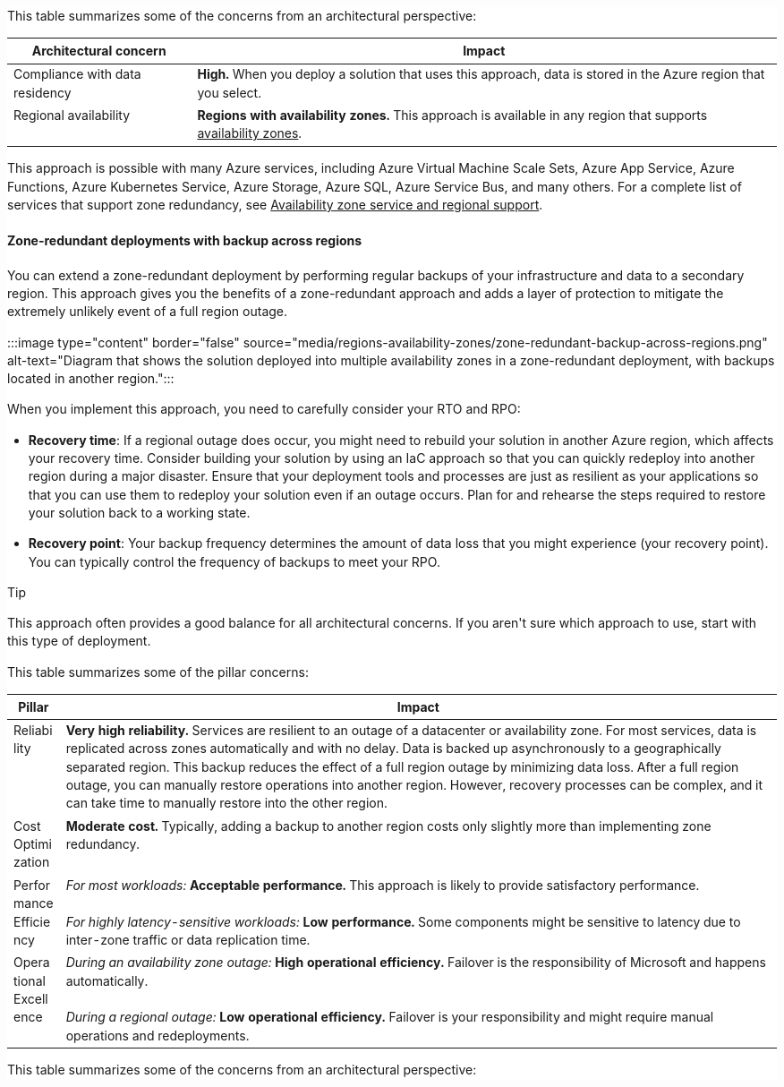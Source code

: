 This table summarizes some of the concerns from an architectural perspective: 

| Architectural concern| Impact |
|-|-|
| Compliance with data residency | **High.** When you deploy a solution that uses this approach, data is stored in the Azure region that you select. |
| Regional availability | **Regions with availability zones.** This approach is available in any region that supports [availability zones][azure-regions-with-availability-zone-support]. |

This approach is possible with many Azure services, including Azure Virtual Machine Scale Sets, Azure App Service, Azure Functions, Azure Kubernetes Service, Azure Storage, Azure SQL, Azure Service Bus, and many others. For a complete list of services that support zone redundancy, see [Availability zone service and regional support][azure-services-with-availability-zone-support].

#### Zone-redundant deployments with backup across regions

You can extend a zone-redundant deployment by performing regular backups of your infrastructure and data to a secondary region. This approach gives you the benefits of a zone-redundant approach and adds a layer of protection to mitigate the extremely unlikely event of a full region outage.

:::image type="content" border="false" source="media/regions-availability-zones/zone-redundant-backup-across-regions.png" alt-text="Diagram that shows the solution deployed into multiple availability zones in a zone-redundant deployment, with backups located in another region.":::

When you implement this approach, you need to carefully consider your RTO and RPO:

- **Recovery time**: If a regional outage does occur, you might need to rebuild your solution in another Azure region, which affects your recovery time. Consider building your solution by using an IaC approach so that you can quickly redeploy into another region during a major disaster. Ensure that your deployment tools and processes are just as resilient as your applications so that you can use them to redeploy your solution even if an outage occurs. Plan for and rehearse the steps required to restore your solution back to a working state.

- **Recovery point**: Your backup frequency determines the amount of data loss that you might experience (your recovery point). You can typically control the frequency of backups to meet your RPO.

> [!TIP]
> This approach often provides a good balance for all architectural concerns. If you aren't sure which approach to use, start with this type of deployment.

This table summarizes some of the pillar concerns:

| Pillar | Impact |
|-|-|
| Reliability | **Very high reliability.** Services are resilient to an outage of a datacenter or availability zone. For most services, data is replicated across zones automatically and with no delay. Data is backed up asynchronously to a geographically separated region. This backup reduces the effect of a full region outage by minimizing data loss. After a full region outage, you can manually restore operations into another region. However, recovery processes can be complex, and it can take time to manually restore into the other region. |
| Cost Optimization | **Moderate cost.** Typically, adding a backup to another region costs only slightly more than implementing zone redundancy. |
| Performance Efficiency | *For most workloads:* **Acceptable performance.** This approach is likely to provide satisfactory performance.<br><br>*For highly latency-sensitive workloads:* **Low performance.** Some components might be sensitive to latency due to inter-zone traffic or data replication time. |
| Operational Excellence | *During an availability zone outage:* **High operational efficiency.** Failover is the responsibility of Microsoft and happens automatically. <br><br> *During a regional outage:* **Low operational efficiency.** Failover is your responsibility and might require manual operations and redeployments. |

This table summarizes some of the concerns from an architectural perspective: 


[availability-zones-overview]: </azure/reliability/availability-zones-overview>
[availability-zones-physical-logical]: </azure/reliability/availability-zones-overview#physical-and-logical-availability-zones>
[azure-regions-with-availability-zone-support]: </azure/reliability/availability-zones-service-support#azure-regions-with-availability-zone-support>
[azure-services-with-availability-zone-support]: </azure/reliability/availability-zones-service-support#azure-services-with-availability-zone-support>
[azure-region-pairs]: </azure/reliability/cross-region-replication-azure>
[regions-with-availability-zones-and-no-region-pair]: </azure/reliability/cross-region-replication-azure#regions-with-availability-zones-and-no-region-pair>
[metro-dr]: </azure/site-recovery/azure-to-azure-how-to-enable-zone-to-zone-disaster-recovery>
[round-trip-latency]: </azure/networking/azure-network-latency>
[composite-slos]: <metrics.md#define-composite-slo-targets>
[front-door-global-traffic-acceleration]: </azure/frontdoor/front-door-overview>
[traffic-manager]: </azure/traffic-manager/traffic-manager-overview>
[deployment-stamps-pattern]: </azure/architecture/patterns/deployment-stamp>
[geode-pattern]: </azure/architecture/patterns/geodes>